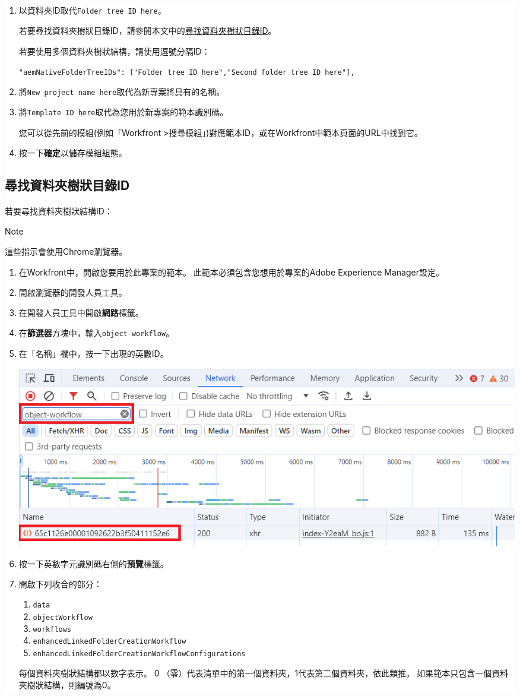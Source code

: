 1. 以資料夾ID取代`Folder tree ID here`。

   若要尋找資料夾樹狀目錄ID，請參閱本文中的[尋找資料夾樹狀目錄ID](#locate-folder-tree-ids)。

   若要使用多個資料夾樹狀結構，請使用逗號分隔ID：

   `"aemNativeFolderTreeIDs": ["Folder tree ID here","Second folder tree ID here"],`
1. 將`New project name here`取代為新專案將具有的名稱。
1. 將`Template ID here`取代為您用於新專案的範本識別碼。

   您可以從先前的模組(例如「Workfront >搜尋模組」)對應範本ID，或在Workfront中範本頁面的URL中找到它。

1. 按一下&#x200B;**確定**&#x200B;以儲存模組組態。

## 尋找資料夾樹狀目錄ID

若要尋找資料夾樹狀結構ID：

>[!NOTE]
>
>這些指示會使用Chrome瀏覽器。

1. 在Workfront中，開啟您要用於此專案的範本。 此範本必須包含您想用於專案的Adobe Experience Manager設定。
1. 開啟瀏覽器的開發人員工具。
1. 在開發人員工具中開啟&#x200B;**網路**&#x200B;標籤。
1. 在&#x200B;**篩選器**&#x200B;方塊中，輸入`object-workflow`。
1. 在「名稱」欄中，按一下出現的英數ID。

   ![尋找資料夾識別碼1](assets/finding-folder-id-1.png)

1. 按一下英數字元識別碼右側的&#x200B;**預覽**&#x200B;標籤。
1. 開啟下列收合的部分：
   1. `data`
   1. `objectWorkflow`
   1. `workflows`
   1. `enhancedLinkedFolderCreationWorkflow`
   1. `enhancedLinkedFolderCreationWorkflowConfigurations`

   每個資料夾樹狀結構都以數字表示。 0 （零）代表清單中的第一個資料夾，1代表第二個資料夾，依此類推。 如果範本只包含一個資料夾樹狀結構，則編號為0。
